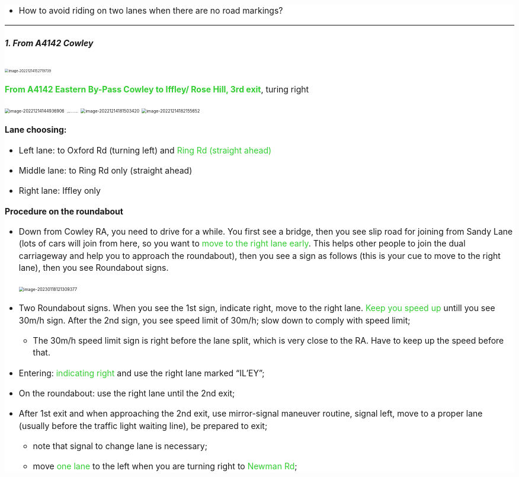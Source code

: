 -   How to avoid riding on two lanes when there are no road markings?

    

___

##### **1. From A4142 Cowley**

<img src="{{ site.baseurl}}/images/image-20221214152719739.png" alt="image-20221214152719739" style="zoom:40%;" />

 <span style='color:#32CD32'>**From A4142 Eastern By-Pass Cowley to Iffley/ Rose Hill, 3rd exit**</span>, turing right

<img src="{{ site.baseurl}}/images/image-20221214144936906.png" alt="image-20221214144936906" style="zoom:50%;" />

<img src="{{ site.baseurl}}/images/image-202212202215284516.png" alt="image-20221220221528451" style="zoom:10%;" />

<img src="{{ site.baseurl}}/images/image-20221214181503420.png" alt="image-20221214181503420" style="zoom:50%;" />

<img src="{{ site.baseurl}}/images/image-20221214182155652.png" alt="image-20221214182155652" style="zoom:50%;" />

**Lane choosing:**

-   Left lane: to Oxford Rd (turning left) and <span style='color:#32CD32'>Ring Rd (straight ahead)</span>

-   Middle lane: to Ring Rd only (straight ahead)

-   Right lane: Iffley only

**Procedure on the roundabout**

-   Down from Cowley RA, you need to drive for a while. You first see a bridge, then you see slip road for joining from Sandy Lane (lots of cars will join from here, so you want to <span style='color:#32CD32'>move to the right lane early</span>. This helps other people to join the dual carriageway and help you to approach the roundabout), then you see a sign as follows (this is your cue to move to the right lane), then you see Roundabout signs.

    <img src="{{ site.baseurl}}/images/image-20230118121309377.png" alt="image-20230118121309377" style="zoom:50%;" />

-   Two Roundabout signs. When you see the 1st sign,  indicate right, move to the right lane. <span style="color:#32CD32">Keep you speed up</span> untill you see 30m/h sign. After the 2nd sign, you see speed limit of 30m/h; slow down to comply with speed limit;

    -   The 30m/h speed limit sign is right before the lane split, which is very close to the RA. Have to keep up the speed before that.

-   Entering: <span style="color:#32CD32">indicating right</span> and use the right lane marked “IL’EY”;

-   On the roundabout: use the right lane until the 2nd exit;

-   After 1st exit and when approaching the 2nd exit, use mirror-signal maneuver routine, signal left, move to a proper lane (usually before the traffic light waiting line), be prepared to exit;
    -   note that signal to change lane is necessary;

    -   move <span style="color:#32CD32">one lane</span> to the left when you are turning right to <span style="color:#32CD32">Newman Rd</span>;
        